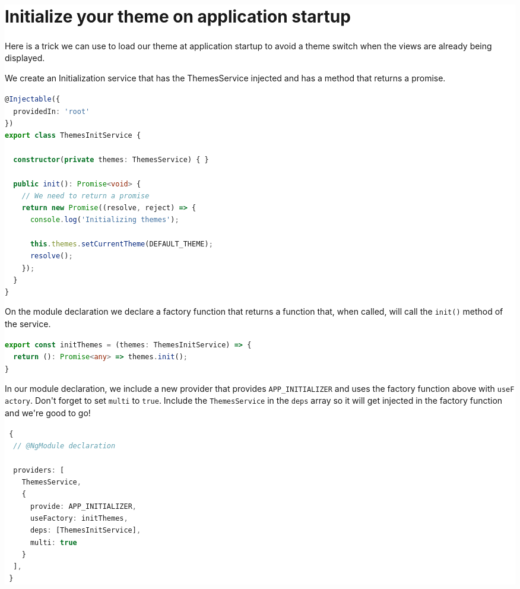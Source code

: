 # Initialize your theme on application startup

Here is a trick we can use to load our theme at application startup to avoid a theme switch when the views are already being displayed.

We create an Initialization service that has the ThemesService injected and has a method that returns a promise. 

```ts
@Injectable({
  providedIn: 'root'
})
export class ThemesInitService {

  constructor(private themes: ThemesService) { }

  public init(): Promise<void> {
    // We need to return a promise
    return new Promise((resolve, reject) => {
      console.log('Initializing themes');

      this.themes.setCurrentTheme(DEFAULT_THEME);
      resolve();
    });
  }
}
```

On the module declaration we declare a factory function that returns a function that, when called, will call the `init()` method of the service.

```typescript
export const initThemes = (themes: ThemesInitService) => {
  return (): Promise<any> => themes.init();
}
```

In our module declaration, we include a new provider that provides `APP_INITIALIZER` and uses the factory function above with `useFactory`. Don't forget to set `multi` to `true`. Include the `ThemesService` in the  `deps` array so it will get injected in the factory function and we're good to go!

```ts
 {
  // @NgModule declaration
 
  providers: [
    ThemesService,
    {
      provide: APP_INITIALIZER,
      useFactory: initThemes,
      deps: [ThemesInitService],
      multi: true
    }
  ],
 }
```
